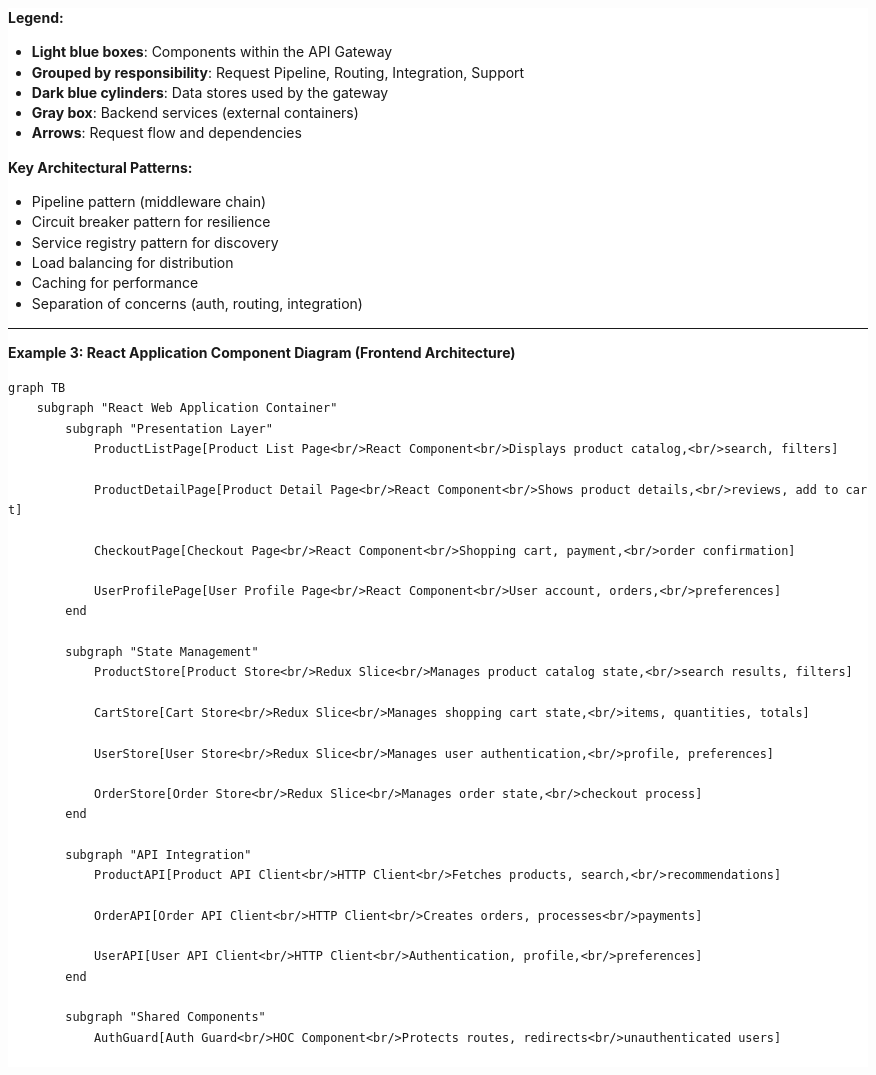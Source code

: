 ```mermaid
```

**Legend:**
- **Light blue boxes**: Components within the API Gateway
- **Grouped by responsibility**: Request Pipeline, Routing, Integration, Support
- **Dark blue cylinders**: Data stores used by the gateway
- **Gray box**: Backend services (external containers)
- **Arrows**: Request flow and dependencies

**Key Architectural Patterns:**
- Pipeline pattern (middleware chain)
- Circuit breaker pattern for resilience
- Service registry pattern for discovery
- Load balancing for distribution
- Caching for performance
- Separation of concerns (auth, routing, integration)

---

**Example 3: React Application Component Diagram (Frontend Architecture)**

```mermaid
graph TB
    subgraph "React Web Application Container"
        subgraph "Presentation Layer"
            ProductListPage[Product List Page<br/>React Component<br/>Displays product catalog,<br/>search, filters]
            
            ProductDetailPage[Product Detail Page<br/>React Component<br/>Shows product details,<br/>reviews, add to cart]
            
            CheckoutPage[Checkout Page<br/>React Component<br/>Shopping cart, payment,<br/>order confirmation]
            
            UserProfilePage[User Profile Page<br/>React Component<br/>User account, orders,<br/>preferences]
        end
        
        subgraph "State Management"
            ProductStore[Product Store<br/>Redux Slice<br/>Manages product catalog state,<br/>search results, filters]
            
            CartStore[Cart Store<br/>Redux Slice<br/>Manages shopping cart state,<br/>items, quantities, totals]
            
            UserStore[User Store<br/>Redux Slice<br/>Manages user authentication,<br/>profile, preferences]
            
            OrderStore[Order Store<br/>Redux Slice<br/>Manages order state,<br/>checkout process]
        end
        
        subgraph "API Integration"
            ProductAPI[Product API Client<br/>HTTP Client<br/>Fetches products, search,<br/>recommendations]
            
            OrderAPI[Order API Client<br/>HTTP Client<br/>Creates orders, processes<br/>payments]
            
            UserAPI[User API Client<br/>HTTP Client<br/>Authentication, profile,<br/>preferences]
        end
        
        subgraph "Shared Components"
            AuthGuard[Auth Guard<br/>HOC Component<br/>Protects routes, redirects<br/>unauthenticated users]
            
```